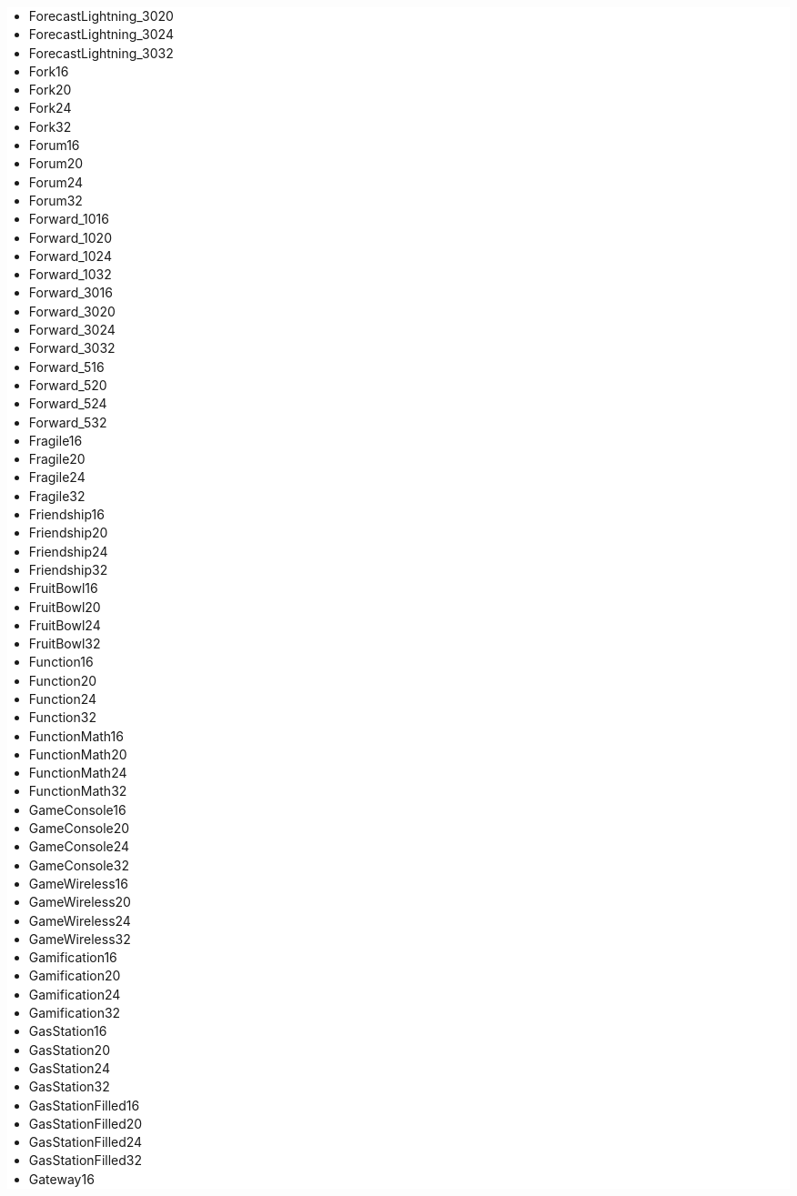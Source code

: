 - ForecastLightning_3020
- ForecastLightning_3024
- ForecastLightning_3032
- Fork16
- Fork20
- Fork24
- Fork32
- Forum16
- Forum20
- Forum24
- Forum32
- Forward_1016
- Forward_1020
- Forward_1024
- Forward_1032
- Forward_3016
- Forward_3020
- Forward_3024
- Forward_3032
- Forward_516
- Forward_520
- Forward_524
- Forward_532
- Fragile16
- Fragile20
- Fragile24
- Fragile32
- Friendship16
- Friendship20
- Friendship24
- Friendship32
- FruitBowl16
- FruitBowl20
- FruitBowl24
- FruitBowl32
- Function16
- Function20
- Function24
- Function32
- FunctionMath16
- FunctionMath20
- FunctionMath24
- FunctionMath32
- GameConsole16
- GameConsole20
- GameConsole24
- GameConsole32
- GameWireless16
- GameWireless20
- GameWireless24
- GameWireless32
- Gamification16
- Gamification20
- Gamification24
- Gamification32
- GasStation16
- GasStation20
- GasStation24
- GasStation32
- GasStationFilled16
- GasStationFilled20
- GasStationFilled24
- GasStationFilled32
- Gateway16